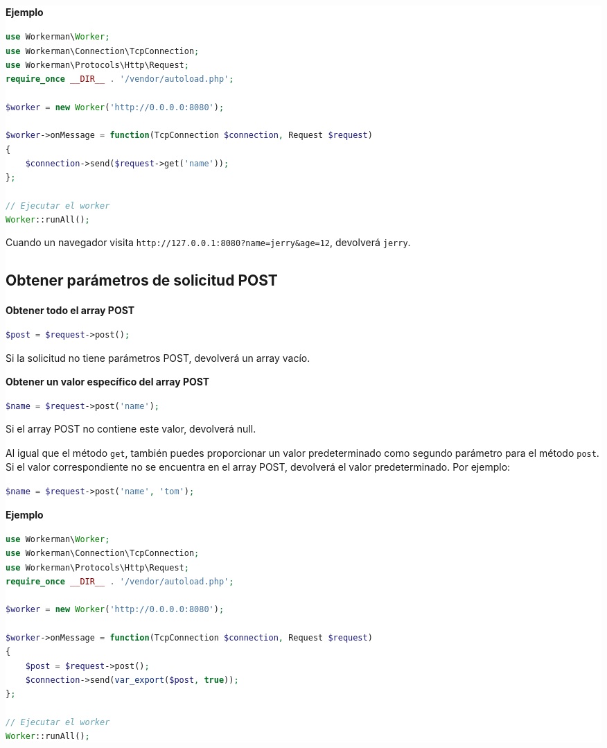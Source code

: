 **Ejemplo**
```php
use Workerman\Worker;
use Workerman\Connection\TcpConnection;
use Workerman\Protocols\Http\Request;
require_once __DIR__ . '/vendor/autoload.php';

$worker = new Worker('http://0.0.0.0:8080');

$worker->onMessage = function(TcpConnection $connection, Request $request)
{
    $connection->send($request->get('name'));
};

// Ejecutar el worker
Worker::runAll();
```

Cuando un navegador visita `http://127.0.0.1:8080?name=jerry&age=12`, devolverá `jerry`.

## Obtener parámetros de solicitud POST

**Obtener todo el array POST**
```php
$post = $request->post();
```
Si la solicitud no tiene parámetros POST, devolverá un array vacío.

**Obtener un valor específico del array POST**
```php
$name = $request->post('name');
```
Si el array POST no contiene este valor, devolverá null.

Al igual que el método `get`, también puedes proporcionar un valor predeterminado como segundo parámetro para el método `post`. Si el valor correspondiente no se encuentra en el array POST, devolverá el valor predeterminado. Por ejemplo:
```php
$name = $request->post('name', 'tom');
```

**Ejemplo**
```php
use Workerman\Worker;
use Workerman\Connection\TcpConnection;
use Workerman\Protocols\Http\Request;
require_once __DIR__ . '/vendor/autoload.php';

$worker = new Worker('http://0.0.0.0:8080');

$worker->onMessage = function(TcpConnection $connection, Request $request)
{
    $post = $request->post();
    $connection->send(var_export($post, true));
};

// Ejecutar el worker
Worker::runAll();
```

